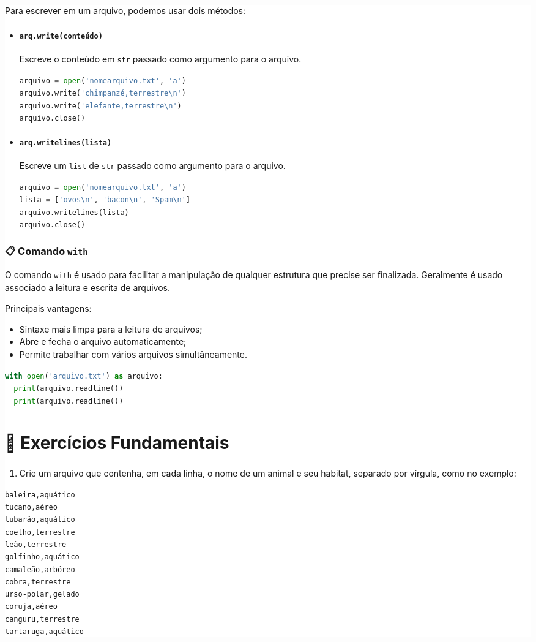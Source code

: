 Para escrever em um arquivo, podemos usar dois métodos:

- #### `arq.write(conteúdo)`

  Escreve o conteúdo em `str` passado como argumento para o arquivo.
  
  ```python
  arquivo = open('nomearquivo.txt', 'a')
  arquivo.write('chimpanzé,terrestre\n')
  arquivo.write('elefante,terrestre\n')
  arquivo.close()
  ```

- #### `arq.writelines(lista)`

  Escreve um `list` de `str` passado como argumento para o arquivo.
  
  ```python
  arquivo = open('nomearquivo.txt', 'a')
  lista = ['ovos\n', 'bacon\n', 'Spam\n']
  arquivo.writelines(lista)
  arquivo.close()
  ```

### 📋 Comando `with`

O comando `with` é usado para facilitar a manipulação de qualquer estrutura que precise ser finalizada. Geralmente é usado associado a leitura e escrita de arquivos.

Principais vantagens:
- Sintaxe mais limpa para a leitura de arquivos;
- Abre e fecha o arquivo automaticamente;
- Permite trabalhar com vários arquivos simultâneamente.

```python
with open('arquivo.txt') as arquivo:
  print(arquivo.readline())
  print(arquivo.readline())
```

# 🧱 Exercícios Fundamentais

1. Crie um arquivo que contenha, em cada linha, o nome de um animal e seu habitat, separado por vírgula, como no exemplo:
```
baleira,aquático
tucano,aéreo
tubarão,aquático
coelho,terrestre
leão,terrestre
golfinho,aquático
camaleão,arbóreo
cobra,terrestre
urso-polar,gelado
coruja,aéreo
canguru,terrestre
tartaruga,aquático
```

